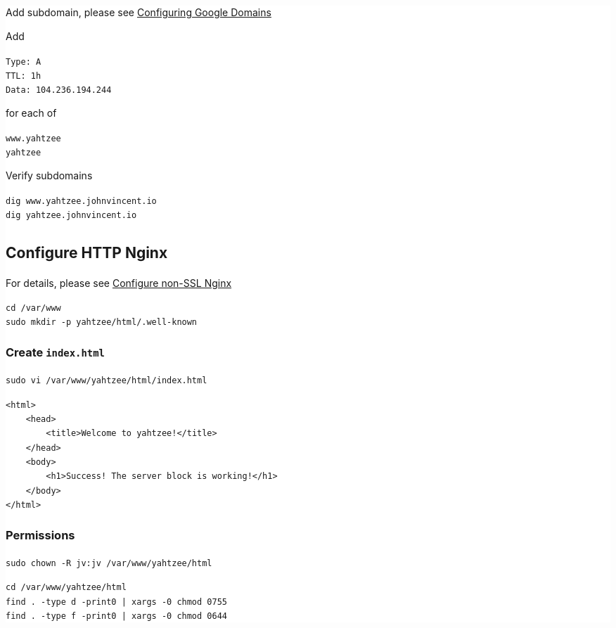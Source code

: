 Add subdomain, please see [Configuring Google Domains](/johnvincent/configuring-domains/)

Add

```
Type: A
TTL: 1h
Data: 104.236.194.244
```

for each of

```
www.yahtzee
yahtzee
```

Verify subdomains

```
dig www.yahtzee.johnvincent.io
dig yahtzee.johnvincent.io
```

## Configure HTTP Nginx

For details, please see [Configure non-SSL Nginx](/johnvincent/configure-http-nginx/)

```
cd /var/www
sudo mkdir -p yahtzee/html/.well-known
```

### Create `index.html`

```
sudo vi /var/www/yahtzee/html/index.html
```

```
<html>
    <head>
        <title>Welcome to yahtzee!</title>
    </head>
    <body>
        <h1>Success! The server block is working!</h1>
    </body>
</html>
```

### Permissions

```
sudo chown -R jv:jv /var/www/yahtzee/html
```

```
cd /var/www/yahtzee/html
find . -type d -print0 | xargs -0 chmod 0755
find . -type f -print0 | xargs -0 chmod 0644
```
